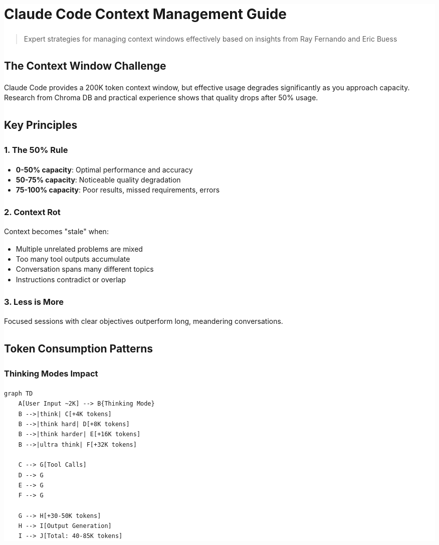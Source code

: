 # Claude Code Context Management Guide

> Expert strategies for managing context windows effectively based on insights from Ray Fernando and Eric Buess

## The Context Window Challenge

Claude Code provides a 200K token context window, but effective usage degrades significantly as you approach capacity. Research from Chroma DB and practical experience shows that quality drops after 50% usage.

## Key Principles

### 1. The 50% Rule
- **0-50% capacity**: Optimal performance and accuracy
- **50-75% capacity**: Noticeable quality degradation
- **75-100% capacity**: Poor results, missed requirements, errors

### 2. Context Rot
Context becomes "stale" when:
- Multiple unrelated problems are mixed
- Too many tool outputs accumulate
- Conversation spans many different topics
- Instructions contradict or overlap

### 3. Less is More
Focused sessions with clear objectives outperform long, meandering conversations.

## Token Consumption Patterns

### Thinking Modes Impact

```mermaid
graph TD
    A[User Input ~2K] --> B{Thinking Mode}
    B -->|think| C[+4K tokens]
    B -->|think hard| D[+8K tokens]
    B -->|think harder| E[+16K tokens]
    B -->|ultra think| F[+32K tokens]
    
    C --> G[Tool Calls]
    D --> G
    E --> G
    F --> G
    
    G --> H[+30-50K tokens]
    H --> I[Output Generation]
    I --> J[Total: 40-85K tokens]
```

